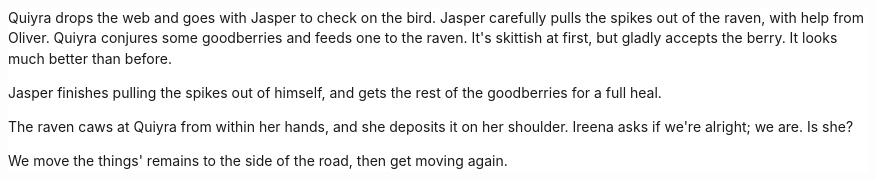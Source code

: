 Quiyra drops the web and goes with Jasper to check on the bird. Jasper carefully pulls the spikes out of the raven, with help from Oliver. Quiyra conjures some goodberries and feeds one to the raven. It's skittish at first, but gladly accepts the berry. It looks much better than before.

Jasper finishes pulling the spikes out of himself, and gets the rest of the goodberries for a full heal.

The raven caws at Quiyra from within her hands, and she deposits it on her shoulder. Ireena asks if we're alright; we are. Is she?

We move the things' remains to the side of the road, then get moving again.
